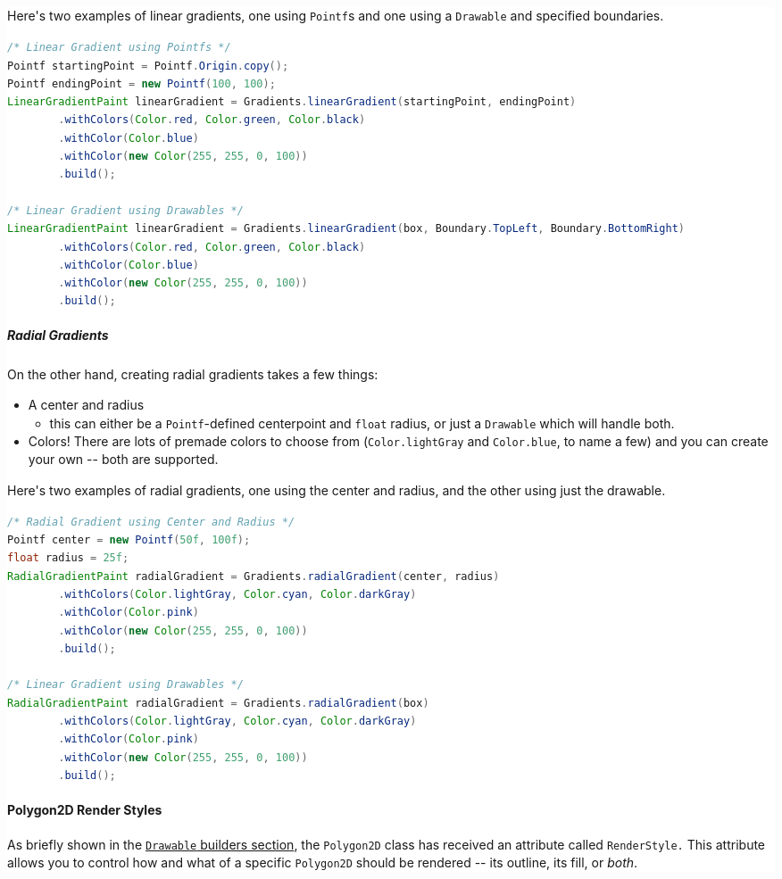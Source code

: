 Here's two examples of linear gradients, one using `Pointf`s and one using a `Drawable` and specified boundaries.

```java title="Linear Gradients"
/* Linear Gradient using Pointfs */
Pointf startingPoint = Pointf.Origin.copy();
Pointf endingPoint = new Pointf(100, 100);
LinearGradientPaint linearGradient = Gradients.linearGradient(startingPoint, endingPoint)
        .withColors(Color.red, Color.green, Color.black)
        .withColor(Color.blue)
        .withColor(new Color(255, 255, 0, 100))
        .build();

/* Linear Gradient using Drawables */
LinearGradientPaint linearGradient = Gradients.linearGradient(box, Boundary.TopLeft, Boundary.BottomRight)
        .withColors(Color.red, Color.green, Color.black)
        .withColor(Color.blue)
        .withColor(new Color(255, 255, 0, 100))
        .build();
```


##### Radial Gradients
On the other hand, creating radial gradients takes a few things:
- A center and radius
    - this can either be a `Pointf`-defined centerpoint and `float` radius, or just a `Drawable` which will handle both.
- Colors! There are lots of premade colors to choose from (`Color.lightGray` and `Color.blue`, to name a few) and you can create your own -- both are supported.

Here's two examples of radial gradients, one using the center and radius, and the other using just the drawable.

```java title="Radial Gradients"
/* Radial Gradient using Center and Radius */
Pointf center = new Pointf(50f, 100f);
float radius = 25f;
RadialGradientPaint radialGradient = Gradients.radialGradient(center, radius)
        .withColors(Color.lightGray, Color.cyan, Color.darkGray)
        .withColor(Color.pink)
        .withColor(new Color(255, 255, 0, 100))
        .build();

/* Linear Gradient using Drawables */
RadialGradientPaint radialGradient = Gradients.radialGradient(box)
        .withColors(Color.lightGray, Color.cyan, Color.darkGray)
        .withColor(Color.pink)
        .withColor(new Color(255, 255, 0, 100))
        .build();
```


#### Polygon2D Render Styles
As briefly shown in the [`Drawable` builders section](#Drawable-Builders), the `Polygon2D` class has received an attribute called `RenderStyle.` This attribute allows you to control how and what of a specific `Polygon2D` should be rendered -- its outline, its fill, or _both_.
